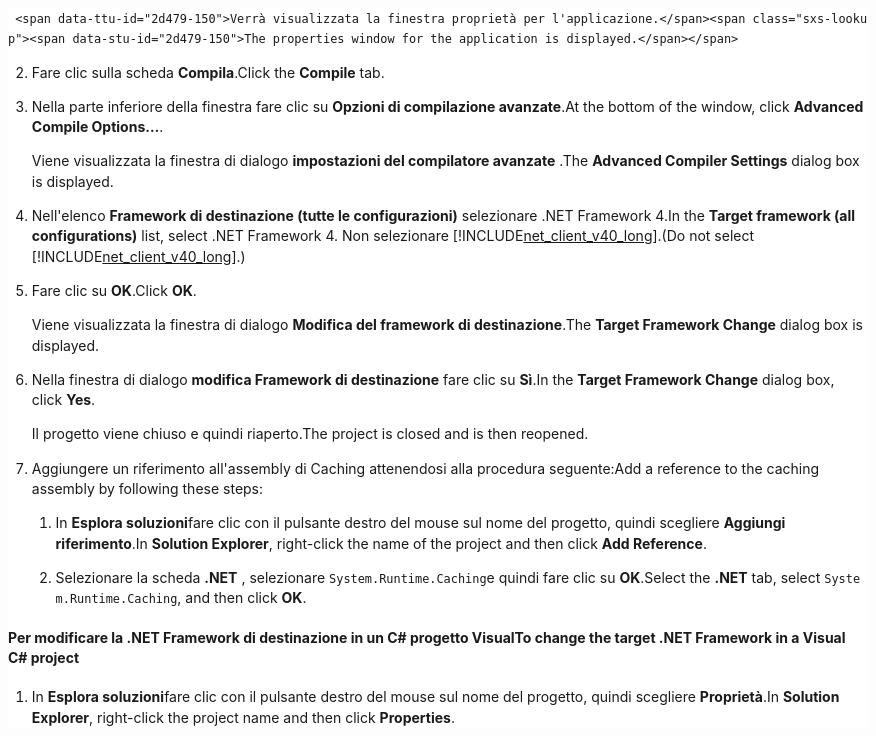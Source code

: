      <span data-ttu-id="2d479-150">Verrà visualizzata la finestra proprietà per l'applicazione.</span><span class="sxs-lookup"><span data-stu-id="2d479-150">The properties window for the application is displayed.</span></span>

2. <span data-ttu-id="2d479-151">Fare clic sulla scheda **Compila**.</span><span class="sxs-lookup"><span data-stu-id="2d479-151">Click the **Compile** tab.</span></span>

3. <span data-ttu-id="2d479-152">Nella parte inferiore della finestra fare clic su **Opzioni di compilazione avanzate**.</span><span class="sxs-lookup"><span data-stu-id="2d479-152">At the bottom of the window, click **Advanced Compile Options…**.</span></span>

     <span data-ttu-id="2d479-153">Viene visualizzata la finestra di dialogo **impostazioni del compilatore avanzate** .</span><span class="sxs-lookup"><span data-stu-id="2d479-153">The **Advanced Compiler Settings** dialog box is displayed.</span></span>

4. <span data-ttu-id="2d479-154">Nell'elenco **Framework di destinazione (tutte le configurazioni)** selezionare .NET Framework 4.</span><span class="sxs-lookup"><span data-stu-id="2d479-154">In the **Target framework (all configurations)** list, select .NET Framework 4.</span></span> <span data-ttu-id="2d479-155">Non selezionare [!INCLUDE[net_client_v40_long](../../../../includes/net-client-v40-long-md.md)].</span><span class="sxs-lookup"><span data-stu-id="2d479-155">(Do not select [!INCLUDE[net_client_v40_long](../../../../includes/net-client-v40-long-md.md)].)</span></span>

5. <span data-ttu-id="2d479-156">Fare clic su **OK**.</span><span class="sxs-lookup"><span data-stu-id="2d479-156">Click **OK**.</span></span>

     <span data-ttu-id="2d479-157">Viene visualizzata la finestra di dialogo **Modifica del framework di destinazione**.</span><span class="sxs-lookup"><span data-stu-id="2d479-157">The **Target Framework Change** dialog box is displayed.</span></span>

6. <span data-ttu-id="2d479-158">Nella finestra di dialogo **modifica Framework di destinazione** fare clic su **Sì**.</span><span class="sxs-lookup"><span data-stu-id="2d479-158">In the **Target Framework Change** dialog box, click **Yes**.</span></span>

     <span data-ttu-id="2d479-159">Il progetto viene chiuso e quindi riaperto.</span><span class="sxs-lookup"><span data-stu-id="2d479-159">The project is closed and is then reopened.</span></span>

7. <span data-ttu-id="2d479-160">Aggiungere un riferimento all'assembly di Caching attenendosi alla procedura seguente:</span><span class="sxs-lookup"><span data-stu-id="2d479-160">Add a reference to the caching assembly by following these steps:</span></span>

    1. <span data-ttu-id="2d479-161">In **Esplora soluzioni**fare clic con il pulsante destro del mouse sul nome del progetto, quindi scegliere **Aggiungi riferimento**.</span><span class="sxs-lookup"><span data-stu-id="2d479-161">In **Solution Explorer**, right-click the name of the project and then click **Add Reference**.</span></span>

    2. <span data-ttu-id="2d479-162">Selezionare la scheda **.NET** , selezionare `System.Runtime.Caching`e quindi fare clic su **OK**.</span><span class="sxs-lookup"><span data-stu-id="2d479-162">Select the **.NET** tab, select `System.Runtime.Caching`, and then click **OK**.</span></span>

#### <a name="to-change-the-target-net-framework-in-a-visual-c-project"></a><span data-ttu-id="2d479-163">Per modificare la .NET Framework di destinazione in un C# progetto Visual</span><span class="sxs-lookup"><span data-stu-id="2d479-163">To change the target .NET Framework in a Visual C# project</span></span>

1. <span data-ttu-id="2d479-164">In **Esplora soluzioni**fare clic con il pulsante destro del mouse sul nome del progetto, quindi scegliere **Proprietà**.</span><span class="sxs-lookup"><span data-stu-id="2d479-164">In **Solution Explorer**, right-click the project name and then click **Properties**.</span></span>
